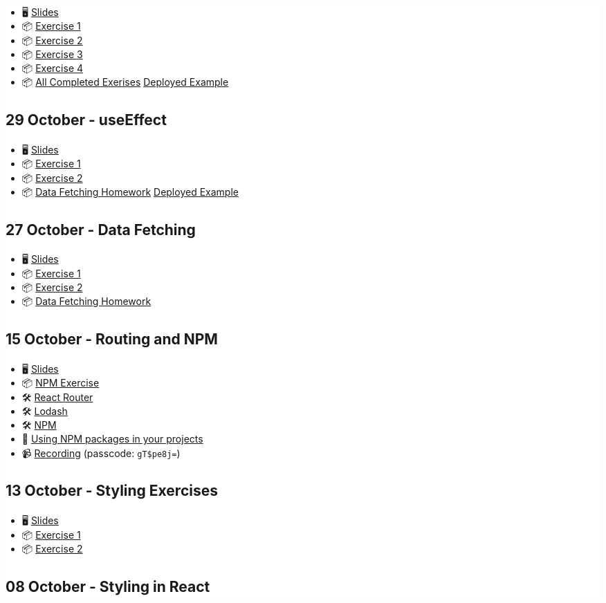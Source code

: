 - 🖥  [Slides](https://docs.google.com/presentation/d/1jDbjjaxAHjpvXOeLSxaX4HzOXD9Vy5FMT7n_yMSo8MU/edit#slide=id.g9d90a069b6_0_349)
- 📦  [Exercise 1](https://codesandbox.io/s/context-exercise-g24id)
- 📦  [Exercise 2](https://codesandbox.io/s/context-exercise-with-context-68tco)
- 📦  [Exercise 3](https://codesandbox.io/s/context-exercise-with-usecontext-68tco)
- 📦  [Exercise 4](https://codesandbox.io/s/context-exercise-with-theme-forked-jxg5s)
- 📦  [All Completed Exerises](https://codesandbox.io/s/context-exercise-with-theme-changer-66vi7) [Deployed Example](https://66vi7.csb.app/)


## 29 October - useEffect

- 🖥  [Slides](https://docs.google.com/presentation/d/1Iz5e3Q-tKhoer8l-sCgaE0AWvgSch_iUh5QAz7lPKJk/edit)
- 📦  [Exercise 1](https://codesandbox.io/s/use-efffect-1-qgz7z)
- 📦  [Exercise 2](https://codesandbox.io/s/use-effect-data-fetching-exercise-f2s6w)
- 📦  [Data Fetching Homework](https://codesandbox.io/s/use-effect-homework-knl4d?file=/src/App.js) [Deployed Example](https://csb-knl4d.netlify.app/)

## 27 October - Data Fetching

- 🖥  [Slides](https://docs.google.com/presentation/d/1KQmWGLa1tdeWxv76PDsjb9eCSXj3k6kUH9v9CO_-YD0/edit?usp=sharing)
- 📦  [Exercise 1](https://codesandbox.io/s/data-fetching-redischool-ubwhd?file=/src/App.js:215-252)
- 📦  [Exercise 2](https://codesandbox.io/s/data-fetching-x4tmn)
- 📦  [Data Fetching Homework](https://codesandbox.io/s/data-fetching-exercise-gpijm?file=/src/App.js)

## 15 October - Routing and NPM

- 🖥  [Slides](https://docs.google.com/presentation/d/1_81j-TsL7CM5qh5w63RDle_A5_LhUX88zPmruxXzRIw/edit?usp=sharing)
- 📦  [NPM Exercise](https://codesandbox.io/s/loving-tharp-4httw?file=/src/App.js)
- 🛠 [React Router](https://reactrouter.com/web/guides/quick-start)
- 🛠 [Lodash](https://lodash.com/docs/4.17.15)
- 🛠 [NPM](https://www.npmjs.com)
- 📖 [Using NPM packages in your projects](https://docs.npmjs.com/using-npm-packages-in-your-projects)
- 📹 [Recording](https://redi-school-org.zoom.us/rec/share/cG54CDDNN-xCcWOnQ7Y4xXgqx5RRhE9C0eimBR8IFWCmrh63omigyLIDSCQWXVqj.RvSqpAmGx5ZDVglO?startTime=1602781029000) (passcode: `gT$pe8j=`)

## 13 October - Styling Exercises

- 🖥  [Slides](https://docs.google.com/presentation/d/1G9GeQfWft8EMom9NP_JALuKSY4O8zlpfJMZAFWtaAAc/edit?usp=sharing)
- 📦  [Exercise 1](https://codesandbox.io/s/week-8-exercise-1-z4qku?file=/src/App.js)
- 📦  [Exercise 2](https://codesandbox.io/s/week-8-exercise-2-xzg4m?file=/src/App.js)

## 08 October - Styling in React
